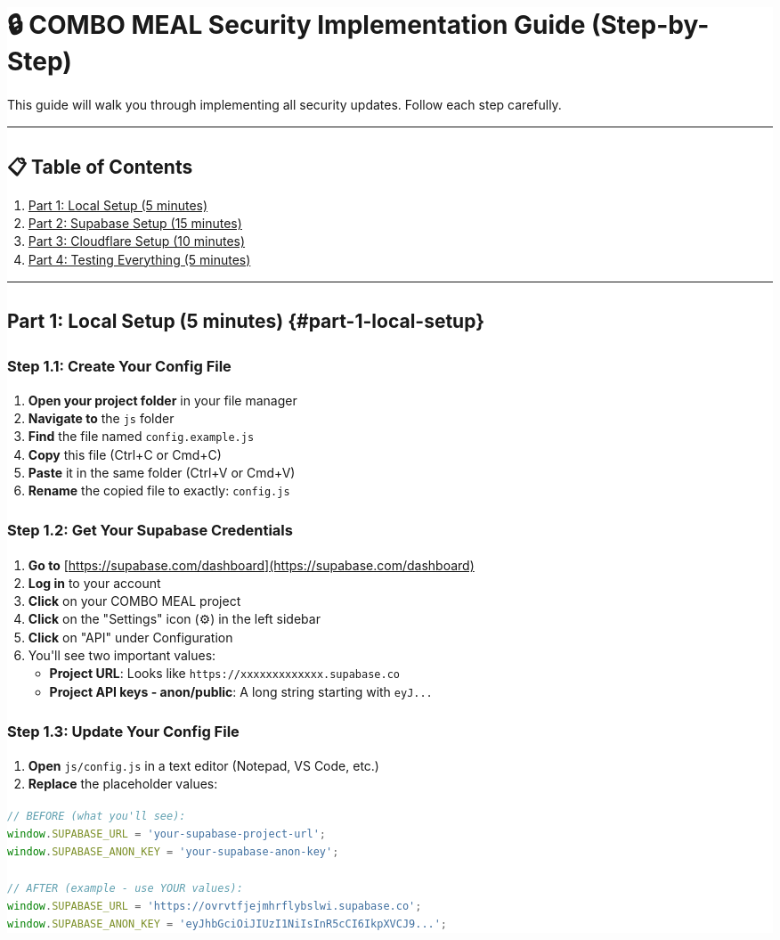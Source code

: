 # 🔒 COMBO MEAL Security Implementation Guide (Step-by-Step)

This guide will walk you through implementing all security updates. Follow each step carefully.

---

## 📋 Table of Contents
1. [Part 1: Local Setup (5 minutes)](#part-1-local-setup)
2. [Part 2: Supabase Setup (15 minutes)](#part-2-supabase-setup)
3. [Part 3: Cloudflare Setup (10 minutes)](#part-3-cloudflare-setup)
4. [Part 4: Testing Everything (5 minutes)](#part-4-testing)

---

## Part 1: Local Setup (5 minutes) {#part-1-local-setup}

### Step 1.1: Create Your Config File

1. **Open your project folder** in your file manager
2. **Navigate to** the `js` folder
3. **Find** the file named `config.example.js`
4. **Copy** this file (Ctrl+C or Cmd+C)
5. **Paste** it in the same folder (Ctrl+V or Cmd+V)
6. **Rename** the copied file to exactly: `config.js`

### Step 1.2: Get Your Supabase Credentials

1. **Go to** [https://supabase.com/dashboard](https://supabase.com/dashboard)
2. **Log in** to your account
3. **Click** on your COMBO MEAL project
4. **Click** on the "Settings" icon (⚙️) in the left sidebar
5. **Click** on "API" under Configuration
6. You'll see two important values:
   - **Project URL**: Looks like `https://xxxxxxxxxxxxx.supabase.co`
   - **Project API keys - anon/public**: A long string starting with `eyJ...`

### Step 1.3: Update Your Config File

1. **Open** `js/config.js` in a text editor (Notepad, VS Code, etc.)
2. **Replace** the placeholder values:

```javascript
// BEFORE (what you'll see):
window.SUPABASE_URL = 'your-supabase-project-url';
window.SUPABASE_ANON_KEY = 'your-supabase-anon-key';

// AFTER (example - use YOUR values):
window.SUPABASE_URL = 'https://ovrvtfjejmhrflybslwi.supabase.co';
window.SUPABASE_ANON_KEY = 'eyJhbGciOiJIUzI1NiIsInR5cCI6IkpXVCJ9...';
```
